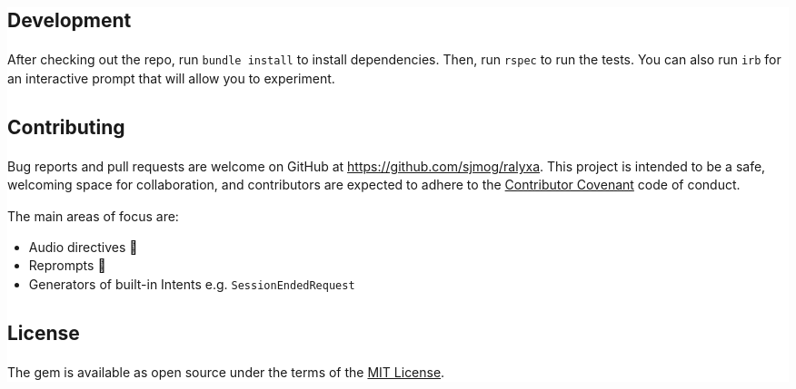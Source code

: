## Development

After checking out the repo, run `bundle install` to install dependencies. Then, run `rspec` to run the tests. You can also run `irb` for an interactive prompt that will allow you to experiment.

## Contributing

Bug reports and pull requests are welcome on GitHub at https://github.com/sjmog/ralyxa. This project is intended to be a safe, welcoming space for collaboration, and contributors are expected to adhere to the [Contributor Covenant](http://contributor-covenant.org) code of conduct.

The main areas of focus are:

- Audio directives :construction:
- Reprompts :construction:
- Generators of built-in Intents e.g. `SessionEndedRequest`

## License

The gem is available as open source under the terms of the [MIT License](http://opensource.org/licenses/MIT).

